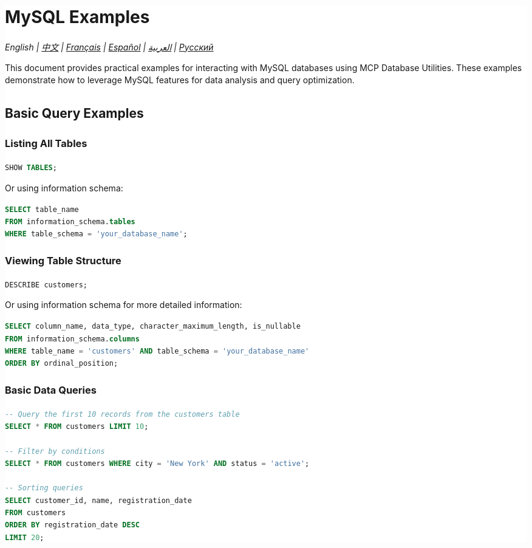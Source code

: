 # MySQL Examples

*English | [中文](../../zh/examples/mysql-examples.md) | [Français](../../fr/examples/mysql-examples.md) | [Español](../../es/examples/mysql-examples.md) | [العربية](../../ar/examples/mysql-examples.md) | [Русский](../../ru/examples/mysql-examples.md)*

This document provides practical examples for interacting with MySQL databases using MCP Database Utilities. These examples demonstrate how to leverage MySQL features for data analysis and query optimization.

## Basic Query Examples

### Listing All Tables

```sql
SHOW TABLES;
```

Or using information schema:

```sql
SELECT table_name
FROM information_schema.tables
WHERE table_schema = 'your_database_name';
```

### Viewing Table Structure

```sql
DESCRIBE customers;
```

Or using information schema for more detailed information:

```sql
SELECT column_name, data_type, character_maximum_length, is_nullable
FROM information_schema.columns
WHERE table_name = 'customers' AND table_schema = 'your_database_name'
ORDER BY ordinal_position;
```

### Basic Data Queries

```sql
-- Query the first 10 records from the customers table
SELECT * FROM customers LIMIT 10;

-- Filter by conditions
SELECT * FROM customers WHERE city = 'New York' AND status = 'active';

-- Sorting queries
SELECT customer_id, name, registration_date
FROM customers
ORDER BY registration_date DESC
LIMIT 20;
```
